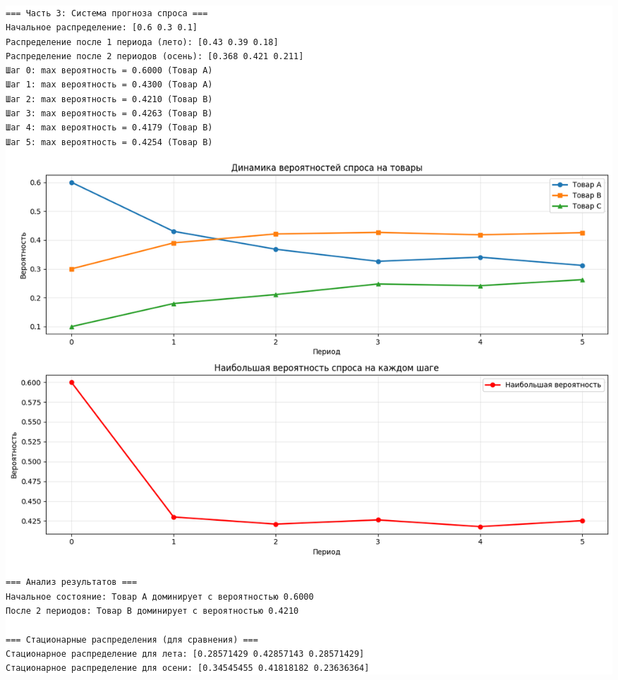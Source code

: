     === Часть 3: Система прогноза спроса ===
    Начальное распределение: [0.6 0.3 0.1]
    Распределение после 1 периода (лето): [0.43 0.39 0.18]
    Распределение после 2 периодов (осень): [0.368 0.421 0.211]
    Шаг 0: max вероятность = 0.6000 (Товар A)
    Шаг 1: max вероятность = 0.4300 (Товар A)
    Шаг 2: max вероятность = 0.4210 (Товар B)
    Шаг 3: max вероятность = 0.4263 (Товар B)
    Шаг 4: max вероятность = 0.4179 (Товар B)
    Шаг 5: max вероятность = 0.4254 (Товар B)
    


    
![png](8%20%D0%9F%D1%80%D0%B0%D0%BA%D1%82%D0%B8%D0%BA%D0%B0%20%28%D0%BC%D0%BE%D0%B8%20%D1%80%D0%B5%D1%88%D0%B5%D0%BD%D0%B8%D1%8F%29_files/8%20%D0%9F%D1%80%D0%B0%D0%BA%D1%82%D0%B8%D0%BA%D0%B0%20%28%D0%BC%D0%BE%D0%B8%20%D1%80%D0%B5%D1%88%D0%B5%D0%BD%D0%B8%D1%8F%29_5_1.png)
    


    
    === Анализ результатов ===
    Начальное состояние: Товар A доминирует с вероятностью 0.6000
    После 2 периодов: Товар B доминирует с вероятностью 0.4210
    
    === Стационарные распределения (для сравнения) ===
    Стационарное распределение для лета: [0.28571429 0.42857143 0.28571429]
    Стационарное распределение для осени: [0.34545455 0.41818182 0.23636364]
    
